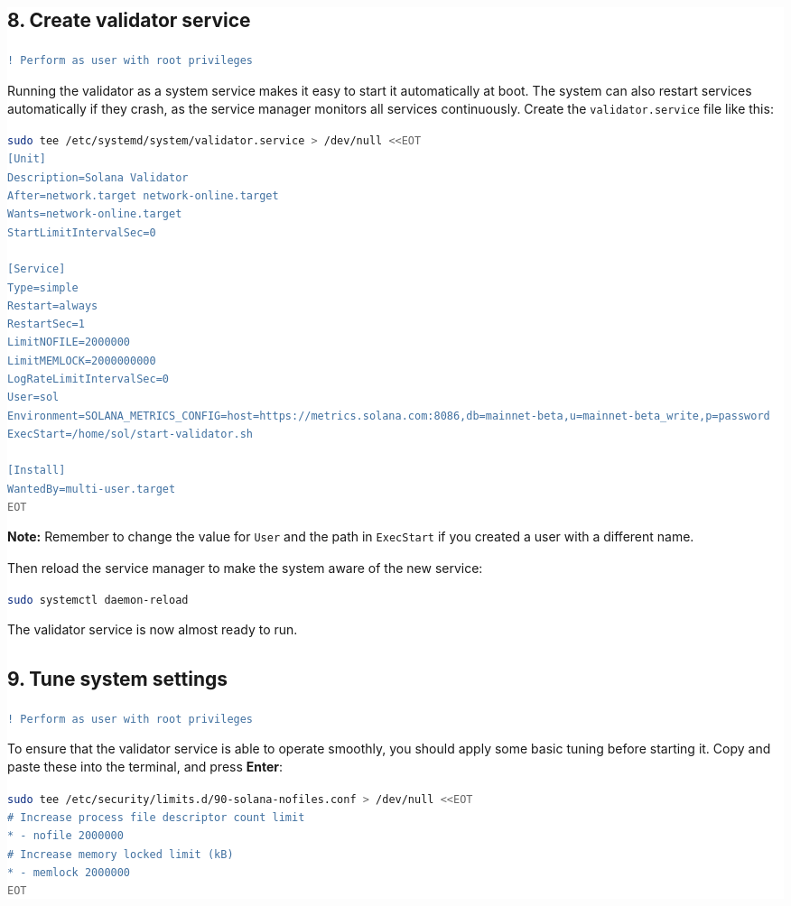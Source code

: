 ## 8. Create validator service

```diff
! Perform as user with root privileges
```

Running the validator as a system service makes it easy to start it automatically at boot. The system can also restart services automatically if they crash, as the service manager monitors all services continuously. Create the `validator.service` file like this:
```bash
sudo tee /etc/systemd/system/validator.service > /dev/null <<EOT
[Unit]
Description=Solana Validator
After=network.target network-online.target
Wants=network-online.target
StartLimitIntervalSec=0

[Service]
Type=simple
Restart=always
RestartSec=1
LimitNOFILE=2000000
LimitMEMLOCK=2000000000
LogRateLimitIntervalSec=0
User=sol
Environment=SOLANA_METRICS_CONFIG=host=https://metrics.solana.com:8086,db=mainnet-beta,u=mainnet-beta_write,p=password
ExecStart=/home/sol/start-validator.sh

[Install]
WantedBy=multi-user.target
EOT
```

**Note:** Remember to change the value for `User` and the path in `ExecStart` if you created a user with a different name.

Then reload the service manager to make the system aware of the new service:
```bash
sudo systemctl daemon-reload
```
The validator service is now almost ready to run.

## 9. Tune system settings

```diff
! Perform as user with root privileges
```

To ensure that the validator service is able to operate smoothly, you should apply some basic tuning before starting it. Copy and paste these into the terminal, and press **Enter**:
```bash
sudo tee /etc/security/limits.d/90-solana-nofiles.conf > /dev/null <<EOT
# Increase process file descriptor count limit
* - nofile 2000000
# Increase memory locked limit (kB)
* - memlock 2000000
EOT
```
